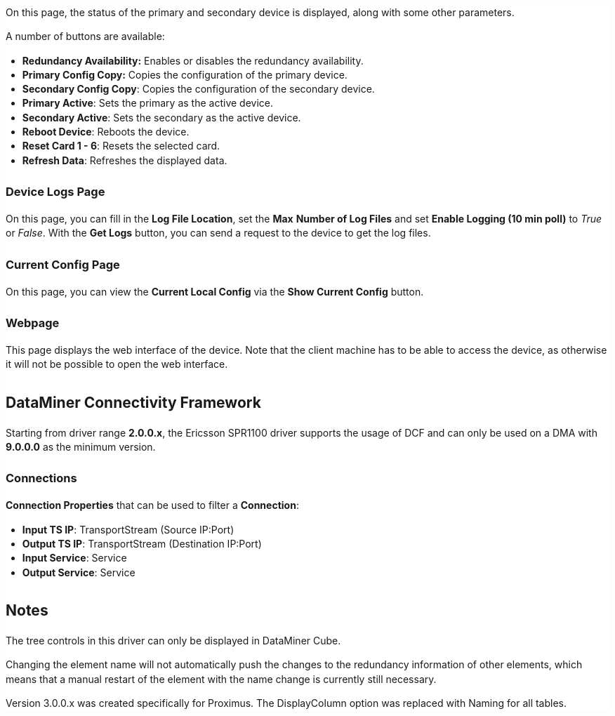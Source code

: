 On this page, the status of the primary and secondary device is displayed, along with some other parameters.

A number of buttons are available:

- **Redundancy Availability:** Enables or disables the redundancy availability.
- **Primary Config Copy:** Copies the configuration of the primary device.
- **Secondary Config Copy**: Copies the configuration of the secondary device.
- **Primary Active**: Sets the primary as the active device.
- **Secondary Active**: Sets the secondary as the active device.
- **Reboot Device**: Reboots the device.
- **Reset Card 1 - 6**: Resets the selected card.
- **Refresh Data**: Refreshes the displayed data.

### Device Logs Page

On this page, you can fill in the **Log File Location**, set the **Max** **Number of Log Files** and set **Enable Logging (10 min poll)** to *True* or *False*. With the **Get Logs** button, you can send a request to the device to get the log files.

### Current Config Page

On this page, you can view the **Current Local Config** via the **Show Current Config** button.

### Webpage

This page displays the web interface of the device. Note that the client machine has to be able to access the device, as otherwise it will not be possible to open the web interface.

## DataMiner Connectivity Framework

Starting from driver range **2.0.0.x**, the Ericsson SPR1100 driver supports the usage of DCF and can only be used on a DMA with **9.0.0.0** as the minimum version.

### Connections

**Connection Properties** that can be used to filter a **Connection**:

- **Input TS IP**: TransportStream (Source IP:Port)
- **Output TS IP**: TransportStream (Destination IP:Port)
- **Input Service**: Service
- **Output Service**: Service

## Notes

The tree controls in this driver can only be displayed in DataMiner Cube.

Changing the element name will not automatically push the changes to the redundancy information of other elements, which means that a manual restart of the element with the name change is currently still necessary.

Version 3.0.0.x was created specifically for Proximus. The DisplayColumn option was replaced with Naming for all tables.
